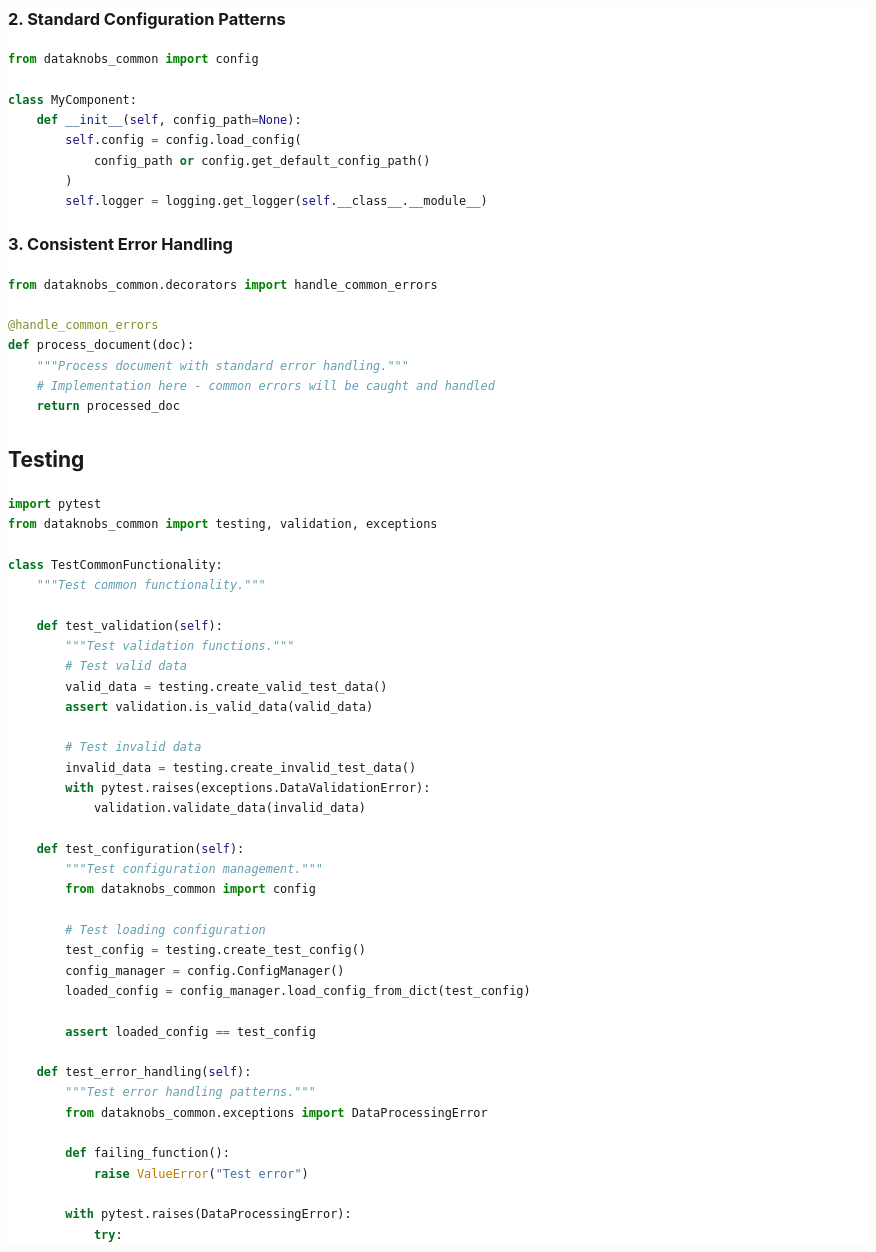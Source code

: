 ### 2. Standard Configuration Patterns
```python
from dataknobs_common import config

class MyComponent:
    def __init__(self, config_path=None):
        self.config = config.load_config(
            config_path or config.get_default_config_path()
        )
        self.logger = logging.get_logger(self.__class__.__module__)
```

### 3. Consistent Error Handling
```python
from dataknobs_common.decorators import handle_common_errors

@handle_common_errors
def process_document(doc):
    """Process document with standard error handling."""
    # Implementation here - common errors will be caught and handled
    return processed_doc
```

## Testing

```python
import pytest
from dataknobs_common import testing, validation, exceptions

class TestCommonFunctionality:
    """Test common functionality."""
    
    def test_validation(self):
        """Test validation functions."""
        # Test valid data
        valid_data = testing.create_valid_test_data()
        assert validation.is_valid_data(valid_data)
        
        # Test invalid data
        invalid_data = testing.create_invalid_test_data()
        with pytest.raises(exceptions.DataValidationError):
            validation.validate_data(invalid_data)
    
    def test_configuration(self):
        """Test configuration management."""
        from dataknobs_common import config
        
        # Test loading configuration
        test_config = testing.create_test_config()
        config_manager = config.ConfigManager()
        loaded_config = config_manager.load_config_from_dict(test_config)
        
        assert loaded_config == test_config
    
    def test_error_handling(self):
        """Test error handling patterns."""
        from dataknobs_common.exceptions import DataProcessingError
        
        def failing_function():
            raise ValueError("Test error")
        
        with pytest.raises(DataProcessingError):
            try:
```